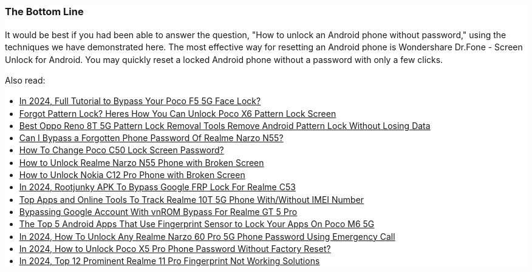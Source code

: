 ### The Bottom Line

It would be best if you had been able to answer the question, "How to unlock an Android phone without password," using the techniques we have demonstrated here. The most effective way for resetting an Android phone is Wondershare Dr.Fone - Screen Unlock for Android. You may quickly reset a locked Android phone without a password with only a few clicks.


<ins class="adsbygoogle"
     style="display:block"
     data-ad-format="autorelaxed"
     data-ad-client="ca-pub-7571918770474297"
     data-ad-slot="1223367746"></ins>
<ins class="adsbygoogle"
     style="display:block"
     data-ad-client="ca-pub-7571918770474297"
     data-ad-slot="8358498916"
     data-ad-format="auto"
     data-full-width-responsive="true"></ins>


<span class="atpl-alsoreadstyle">Also read:</span>
<div><ul>
<li><a href="https://easy-unlock-android.techidaily.com/in-2024-full-tutorial-to-bypass-your-poco-f5-5g-face-lock-by-drfone-android/"><u>In 2024, Full Tutorial to Bypass Your Poco F5 5G Face Lock?</u></a></li>
<li><a href="https://easy-unlock-android.techidaily.com/forgot-pattern-lock-heres-how-you-can-unlock-poco-x6-pattern-lock-screen-by-drfone-android/"><u>Forgot Pattern Lock? Heres How You Can Unlock Poco X6 Pattern Lock Screen</u></a></li>
<li><a href="https://easy-unlock-android.techidaily.com/best-oppo-reno-8t-5g-pattern-lock-removal-tools-remove-android-pattern-lock-without-losing-data-by-drfone-android/"><u>Best Oppo Reno 8T 5G Pattern Lock Removal Tools Remove Android Pattern Lock Without Losing Data</u></a></li>
<li><a href="https://easy-unlock-android.techidaily.com/can-i-bypass-a-forgotten-phone-password-of-realme-narzo-n55-by-drfone-android/"><u>Can I Bypass a Forgotten Phone Password Of Realme Narzo N55?</u></a></li>
<li><a href="https://easy-unlock-android.techidaily.com/how-to-change-poco-c50-lock-screen-password-by-drfone-android/"><u>How To Change Poco C50 Lock Screen Password?</u></a></li>
<li><a href="https://easy-unlock-android.techidaily.com/how-to-unlock-realme-narzo-n55-phone-with-broken-screen-by-drfone-android/"><u>How to Unlock Realme Narzo N55 Phone with Broken Screen</u></a></li>
<li><a href="https://easy-unlock-android.techidaily.com/how-to-unlock-nokia-c12-pro-phone-with-broken-screen-by-drfone-android/"><u>How to Unlock Nokia C12 Pro Phone with Broken Screen</u></a></li>
<li><a href="https://easy-unlock-android.techidaily.com/in-2024-rootjunky-apk-to-bypass-google-frp-lock-for-realme-c53-by-drfone-android/"><u>In 2024, Rootjunky APK To Bypass Google FRP Lock For Realme C53</u></a></li>
<li><a href="https://easy-unlock-android.techidaily.com/top-apps-and-online-tools-to-track-realme-10t-5g-phone-withwithout-imei-number-by-drfone-android/"><u>Top Apps and Online Tools To Track Realme 10T 5G Phone With/Without IMEI Number</u></a></li>
<li><a href="https://easy-unlock-android.techidaily.com/bypassing-google-account-with-vnrom-bypass-for-realme-gt-5-pro-by-drfone-android/"><u>Bypassing Google Account With vnROM Bypass For Realme GT 5 Pro</u></a></li>
<li><a href="https://easy-unlock-android.techidaily.com/the-top-5-android-apps-that-use-fingerprint-sensor-to-lock-your-apps-on-poco-m6-5g-by-drfone-android/"><u>The Top 5 Android Apps That Use Fingerprint Sensor to Lock Your Apps On Poco M6 5G</u></a></li>
<li><a href="https://easy-unlock-android.techidaily.com/in-2024-how-to-unlock-any-realme-narzo-60-pro-5g-phone-password-using-emergency-call-by-drfone-android/"><u>In 2024, How To Unlock Any Realme Narzo 60 Pro 5G Phone Password Using Emergency Call</u></a></li>
<li><a href="https://easy-unlock-android.techidaily.com/in-2024-how-to-unlock-poco-x5-pro-phone-password-without-factory-reset-by-drfone-android/"><u>In 2024, How to Unlock Poco X5 Pro Phone Password Without Factory Reset?</u></a></li>
<li><a href="https://easy-unlock-android.techidaily.com/in-2024-top-12-prominent-realme-11-pro-fingerprint-not-working-solutions-by-drfone-android/"><u>In 2024, Top 12 Prominent Realme 11 Pro Fingerprint Not Working Solutions</u></a></li>